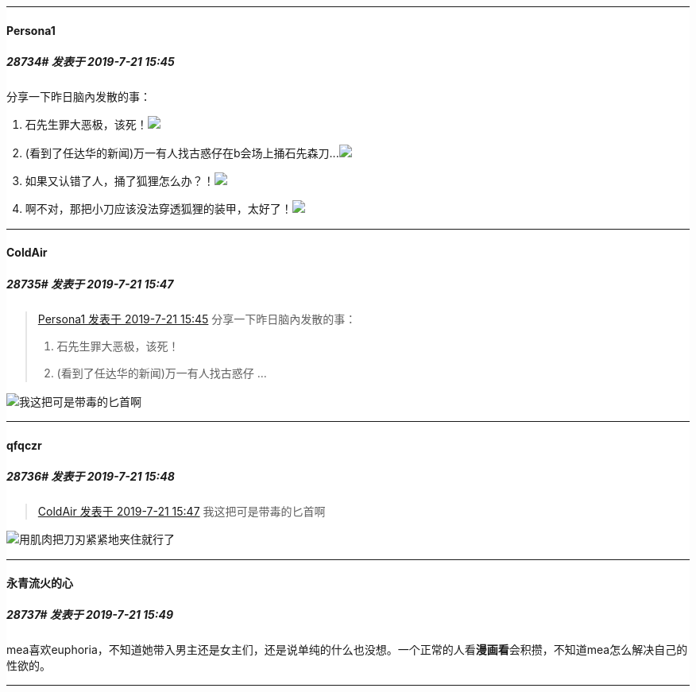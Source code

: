 
*****

####  Persona1  
##### 28734#       发表于 2019-7-21 15:45


分享一下昨日脑內发散的事：

1. 石先生罪大恶极，该死！<img src="https://static.saraba1st.com/image/smiley/face2017/084.png" referrerpolicy="no-referrer">

2. (看到了任达华的新闻)万一有人找古惑仔在b会场上捅石先森刀...<img src="https://static.saraba1st.com/image/smiley/face2017/102.png" referrerpolicy="no-referrer">

3. 如果又认错了人，捅了狐狸怎么办？！<img src="https://static.saraba1st.com/image/smiley/face2017/104.png" referrerpolicy="no-referrer">

4. 啊不对，那把小刀应该没法穿透狐狸的装甲，太好了！<img src="https://static.saraba1st.com/image/smiley/face2017/062.gif" referrerpolicy="no-referrer">


*****

####  ColdAir  
##### 28735#       发表于 2019-7-21 15:47


<blockquote><a href="httphttps://bbs.saraba1st.com/2b/forum.php?mod=redirect&amp;goto=findpost&amp;pid=44605202&amp;ptid=1839962" target="_blank">Persona1 发表于 2019-7-21 15:45</a>
分享一下昨日脑內发散的事：

1. 石先生罪大恶极，该死！

2. (看到了任达华的新闻)万一有人找古惑仔 ...</blockquote>
<img src="https://static.saraba1st.com/image/smiley/face2017/067.png" referrerpolicy="no-referrer">我这把可是带毒的匕首啊


*****

####  qfqczr  
##### 28736#       发表于 2019-7-21 15:48


<blockquote><a href="httphttps://bbs.saraba1st.com/2b/forum.php?mod=redirect&amp;goto=findpost&amp;pid=44605226&amp;ptid=1839962" target="_blank">ColdAir 发表于 2019-7-21 15:47</a>
我这把可是带毒的匕首啊</blockquote>
<img src="https://static.saraba1st.com/image/smiley/face2017/018.png" referrerpolicy="no-referrer">用肌肉把刀刃紧紧地夹住就行了


*****

####  永青流火的心  
##### 28737#       发表于 2019-7-21 15:49


mea喜欢euphoria，不知道她带入男主还是女主们，还是说单纯的什么也没想。一个正常的人看**漫画看**会积攒，不知道mea怎么解决自己的性欲的。


*****
